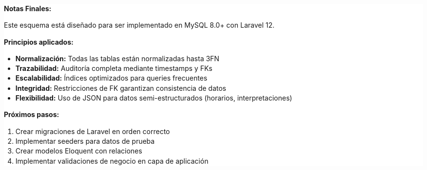 
**Notas Finales:**

Este esquema está diseñado para ser implementado en MySQL 8.0+ con Laravel 12.

**Principios aplicados:**
- **Normalización:** Todas las tablas están normalizadas hasta 3FN
- **Trazabilidad:** Auditoría completa mediante timestamps y FKs
- **Escalabilidad:** Índices optimizados para queries frecuentes
- **Integridad:** Restricciones de FK garantizan consistencia de datos
- **Flexibilidad:** Uso de JSON para datos semi-estructurados (horarios, interpretaciones)

**Próximos pasos:**
1. Crear migraciones de Laravel en orden correcto
2. Implementar seeders para datos de prueba
3. Crear modelos Eloquent con relaciones
4. Implementar validaciones de negocio en capa de aplicación
